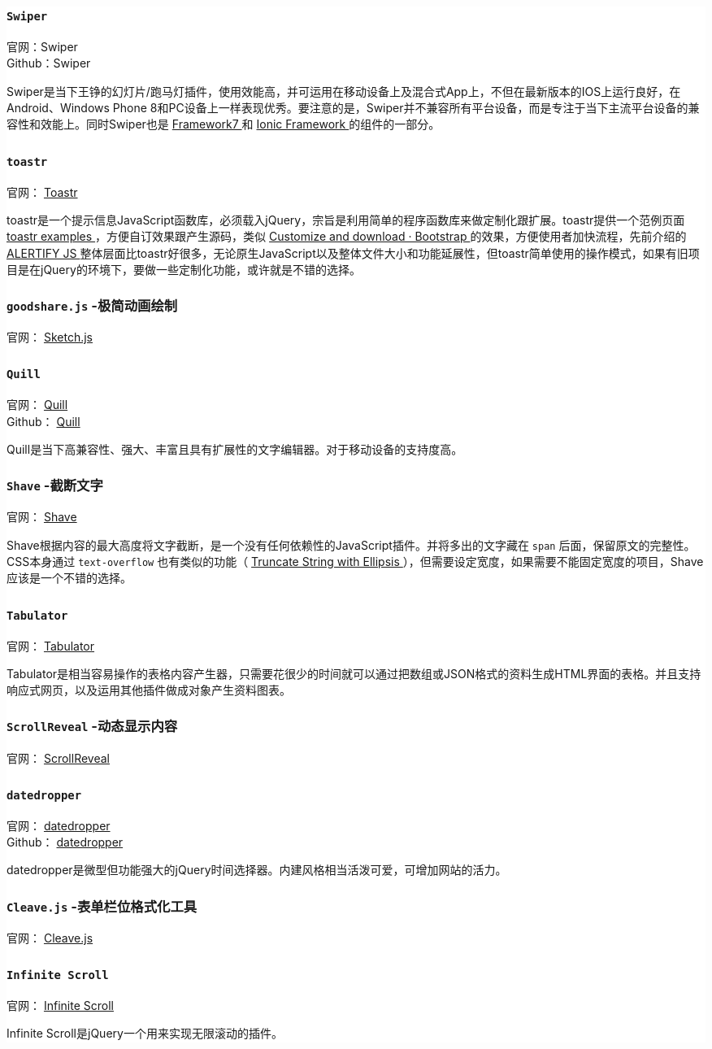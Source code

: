 ###  ` Swiper `

官网：Swiper  
Github：Swiper

Swiper是当下王铮的幻灯片/跑马灯插件，使用效能高，并可运用在移动设备上及混合式App上，不但在最新版本的IOS上运行良好，在Android、Windows
Phone 8和PC设备上一样表现优秀。要注意的是，Swiper并不兼容所有平台设备，而是专注于当下主流平台设备的兼容性和效能上。同时Swiper也是 [
Framework7 ]() 和 [ Ionic Framework ]() 的组件的一部分。

###  ` toastr `

官网： [ Toastr ]()

toastr是一个提示信息JavaScript函数库，必须载入jQuery，宗旨是利用简单的程序函数库来做定制化跟扩展。toastr提供一个范例页面 [
toastr examples ]() ，方便自订效果跟产生源码，类似 [ Customize and download · Bootstrap ]()
的效果，方便使用者加快流程，先前介绍的 [ ALERTIFY JS ]()
整体层面比toastr好很多，无论原生JavaScript以及整体文件大小和功能延展性，但toastr简单使用的操作模式，如果有旧项目是在jQuery的环境下，要做一些定制化功能，或许就是不错的选择。

###  ` goodshare.js ` -极简动画绘制

官网： [ Sketch.js ]()

###  ` Quill `

官网： [ Quill ]()  
Github： [ Quill ]()

Quill是当下高兼容性、强大、丰富且具有扩展性的文字编辑器。对于移动设备的支持度高。

###  ` Shave ` -截断文字

官网： [ Shave ]()

Shave根据内容的最大高度将文字截断，是一个没有任何依赖性的JavaScript插件。并将多出的文字藏在 ` span `
后面，保留原文的完整性。CSS本身通过 ` text-overflow ` 也有类似的功能（ [ Truncate String with Ellipsis
]() ），但需要设定宽度，如果需要不能固定宽度的项目，Shave应该是一个不错的选择。

###  ` Tabulator `

官网： [ Tabulator ]()

Tabulator是相当容易操作的表格内容产生器，只需要花很少的时间就可以通过把数组或JSON格式的资料生成HTML界面的表格。并且支持响应式网页，以及运用其他插件做成对象产生资料图表。

###  ` ScrollReveal ` -动态显示内容

官网： [ ScrollReveal ]()

###  ` datedropper `

官网： [ datedropper ]()  
Github： [ datedropper ]()

datedropper是微型但功能强大的jQuery时间选择器。内建风格相当活泼可爱，可增加网站的活力。

###  ` Cleave.js ` -表单栏位格式化工具

官网： [ Cleave.js ]()

###  ` Infinite Scroll `

官网： [ Infinite Scroll ]()

Infinite Scroll是jQuery一个用来实现无限滚动的插件。

